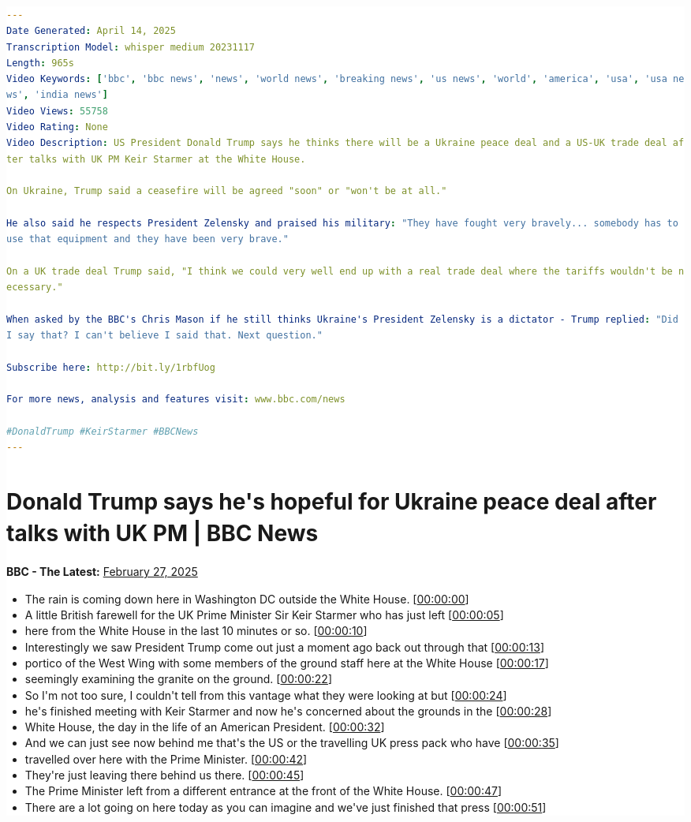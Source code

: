 ```yaml
---
Date Generated: April 14, 2025
Transcription Model: whisper medium 20231117
Length: 965s
Video Keywords: ['bbc', 'bbc news', 'news', 'world news', 'breaking news', 'us news', 'world', 'america', 'usa', 'usa news', 'india news']
Video Views: 55758
Video Rating: None
Video Description: US President Donald Trump says he thinks there will be a Ukraine peace deal and a US-UK trade deal after talks with UK PM Keir Starmer at the White House.
 
On Ukraine, Trump said a ceasefire will be agreed "soon" or "won't be at all."
 
He also said he respects President Zelensky and praised his military: "They have fought very bravely... somebody has to use that equipment and they have been very brave."
 
On a UK trade deal Trump said, "I think we could very well end up with a real trade deal where the tariffs wouldn't be necessary."
 
When asked by the BBC's Chris Mason if he still thinks Ukraine's President Zelensky is a dictator - Trump replied: "Did I say that? I can't believe I said that. Next question."

Subscribe here: http://bit.ly/1rbfUog

For more news, analysis and features visit: www.bbc.com/news 

#DonaldTrump #KeirStarmer #BBCNews
---
```


# Donald Trump says he's hopeful for Ukraine peace deal after talks with UK PM | BBC News
**BBC - The Latest:** [February 27, 2025](https://www.youtube.com/watch?v=VgTaPPpOj-Y)
*  The rain is coming down here in Washington DC outside the White House. [[00:00:00](https://www.youtube.com/watch?v=VgTaPPpOj-Y&t=0.0s)]
*  A little British farewell for the UK Prime Minister Sir Keir Starmer who has just left [[00:00:05](https://www.youtube.com/watch?v=VgTaPPpOj-Y&t=5.76s)]
*  here from the White House in the last 10 minutes or so. [[00:00:10](https://www.youtube.com/watch?v=VgTaPPpOj-Y&t=10.24s)]
*  Interestingly we saw President Trump come out just a moment ago back out through that [[00:00:13](https://www.youtube.com/watch?v=VgTaPPpOj-Y&t=13.72s)]
*  portico of the West Wing with some members of the ground staff here at the White House [[00:00:17](https://www.youtube.com/watch?v=VgTaPPpOj-Y&t=17.84s)]
*  seemingly examining the granite on the ground. [[00:00:22](https://www.youtube.com/watch?v=VgTaPPpOj-Y&t=22.04s)]
*  So I'm not too sure, I couldn't tell from this vantage what they were looking at but [[00:00:24](https://www.youtube.com/watch?v=VgTaPPpOj-Y&t=24.76s)]
*  he's finished meeting with Keir Starmer and now he's concerned about the grounds in the [[00:00:28](https://www.youtube.com/watch?v=VgTaPPpOj-Y&t=28.639999999999997s)]
*  White House, the day in the life of an American President. [[00:00:32](https://www.youtube.com/watch?v=VgTaPPpOj-Y&t=32.36s)]
*  And we can just see now behind me that's the US or the travelling UK press pack who have [[00:00:35](https://www.youtube.com/watch?v=VgTaPPpOj-Y&t=35.92s)]
*  travelled over here with the Prime Minister. [[00:00:42](https://www.youtube.com/watch?v=VgTaPPpOj-Y&t=42.48s)]
*  They're just leaving there behind us there. [[00:00:45](https://www.youtube.com/watch?v=VgTaPPpOj-Y&t=45.519999999999996s)]
*  The Prime Minister left from a different entrance at the front of the White House. [[00:00:47](https://www.youtube.com/watch?v=VgTaPPpOj-Y&t=47.68s)]
*  There are a lot going on here today as you can imagine and we've just finished that press [[00:00:51](https://www.youtube.com/watch?v=VgTaPPpOj-Y&t=51.84s)]